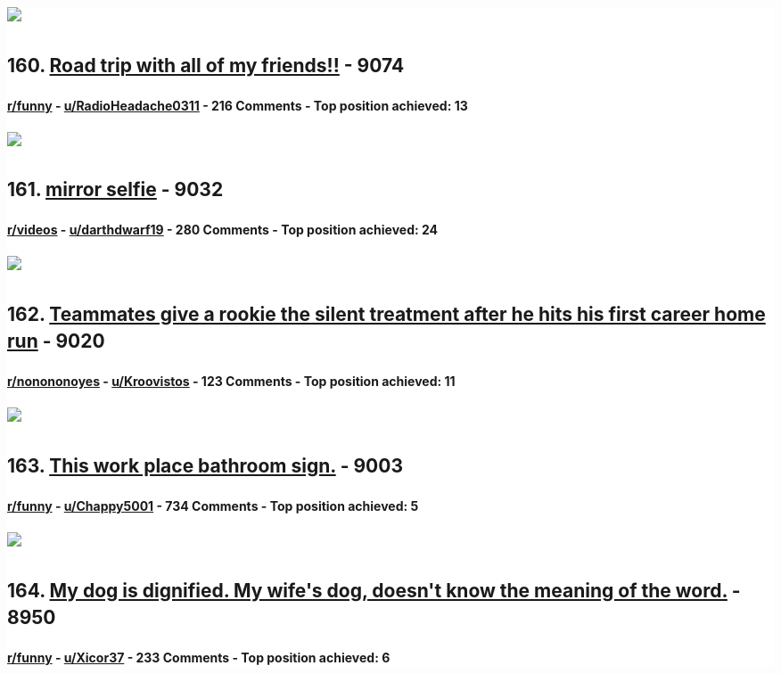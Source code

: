<a href="https://i.redd.it/13qgoct9hrr01.jpg"><img src="https://b.thumbs.redditmedia.com/X1Qnt2YHk8Zagc9n_y4YWVi0umqGOLYFxNQq6xsCgWQ.jpg"></img></a>

## 160. [Road trip with all of my friends!!](http://reddit.com/r/funny/comments/8c3r9z/road_trip_with_all_of_my_friends/) - 9074
#### [r/funny](http://reddit.com/r/funny) - [u/RadioHeadache0311](http://reddit.com/u/RadioHeadache0311) - 216 Comments - Top position achieved: 13

<a href="https://imgur.com/iFv13yT"><img src="https://b.thumbs.redditmedia.com/ziLZtNDheMKaWsqPYzQcxgo2TcD1Tp61f1ib-JzLDPw.jpg"></img></a>

## 161. [mirror selfie](http://reddit.com/r/videos/comments/8c2w1a/mirror_selfie/) - 9032
#### [r/videos](http://reddit.com/r/videos) - [u/darthdwarf19](http://reddit.com/u/darthdwarf19) - 280 Comments - Top position achieved: 24

<a href="https://youtu.be/xCY9B8POq3A"><img src="https://b.thumbs.redditmedia.com/ie9w7SVgbekT_BuxFPJb1KR5LVcKeWlHxGoH66iixhw.jpg"></img></a>

## 162. [Teammates give a rookie the silent treatment after he hits his first career home run](http://reddit.com/r/nonononoyes/comments/8bwgat/teammates_give_a_rookie_the_silent_treatment/) - 9020
#### [r/nonononoyes](http://reddit.com/r/nonononoyes) - [u/Kroovistos](http://reddit.com/u/Kroovistos) - 123 Comments - Top position achieved: 11

<a href="https://i.imgur.com/6hIcJ3K.gifv"><img src="https://b.thumbs.redditmedia.com/wc57Y8_SOnC-at3o-XKl7JEJaMuyffkxVwfWjBrjsaw.jpg"></img></a>

## 163. [This work place bathroom sign.](http://reddit.com/r/funny/comments/8c1h31/this_work_place_bathroom_sign/) - 9003
#### [r/funny](http://reddit.com/r/funny) - [u/Chappy5001](http://reddit.com/u/Chappy5001) - 734 Comments - Top position achieved: 5

<a href="https://i.redd.it/69vogl9pzpr01.jpg"><img src="https://a.thumbs.redditmedia.com/mpKZp7FJVS4jqv7EscgFCPGL2wjqnscwSGVIL5Rfk64.jpg"></img></a>

## 164. [My dog is dignified. My wife's dog, doesn't know the meaning of the word.](http://reddit.com/r/funny/comments/8c43ok/my_dog_is_dignified_my_wifes_dog_doesnt_know_the/) - 8950
#### [r/funny](http://reddit.com/r/funny) - [u/Xicor37](http://reddit.com/u/Xicor37) - 233 Comments - Top position achieved: 6
